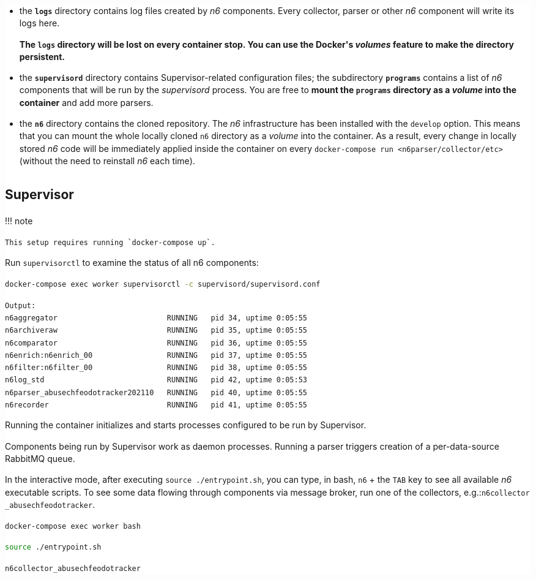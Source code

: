 - the **`logs`** directory contains log files created by _n6_ components.
  Every collector, parser or other _n6_ component will write its logs
  here.

  **The `logs` directory will be lost on every container stop. You can
  use the Docker's _volumes_ feature to make the directory persistent.**

- the **`supervisord`** directory contains Supervisor-related configuration
  files; the subdirectory **`programs`** contains a list of _n6_ components
  that will be run by the _supervisord_ process. You are free to **mount
  the `programs` directory as a _volume_ into the container** and add more
  parsers.

- the **`n6`** directory contains the cloned repository. The _n6_
  infrastructure has been installed with the `develop` option. This
  means that you can mount the whole locally cloned `n6` directory
  as a _volume_ into the container. As a result, every change in locally
  stored _n6_ code will be immediately applied inside the container on
  every `docker-compose run <n6parser/collector/etc>` (without the need
  to reinstall _n6_ each time).

## Supervisor

!!! note

    This setup requires running `docker-compose up`.

Run `supervisorctl` to examine the status of all n6 components:

```bash
docker-compose exec worker supervisorctl -c supervisord/supervisord.conf
```
```
Output:
n6aggregator                         RUNNING   pid 34, uptime 0:05:55
n6archiveraw                         RUNNING   pid 35, uptime 0:05:55
n6comparator                         RUNNING   pid 36, uptime 0:05:55
n6enrich:n6enrich_00                 RUNNING   pid 37, uptime 0:05:55
n6filter:n6filter_00                 RUNNING   pid 38, uptime 0:05:55
n6log_std                            RUNNING   pid 42, uptime 0:05:53
n6parser_abusechfeodotracker202110   RUNNING   pid 40, uptime 0:05:55
n6recorder                           RUNNING   pid 41, uptime 0:05:55
```

Running the container initializes and starts processes configured to be
run by Supervisor.

Components being run by Supervisor work as daemon processes. Running
a parser triggers creation of a per-data-source RabbitMQ queue.

In the interactive mode, after executing `source ./entrypoint.sh`, you can type,
in bash, `n6` + the `TAB` key to see all available _n6_ executable scripts.
To see some data flowing through components via message broker,
run one of the collectors, e.g.:`n6collector_abusechfeodotracker`.

```bash
docker-compose exec worker bash
```
```bash
source ./entrypoint.sh
```
```bash
n6collector_abusechfeodotracker
```
